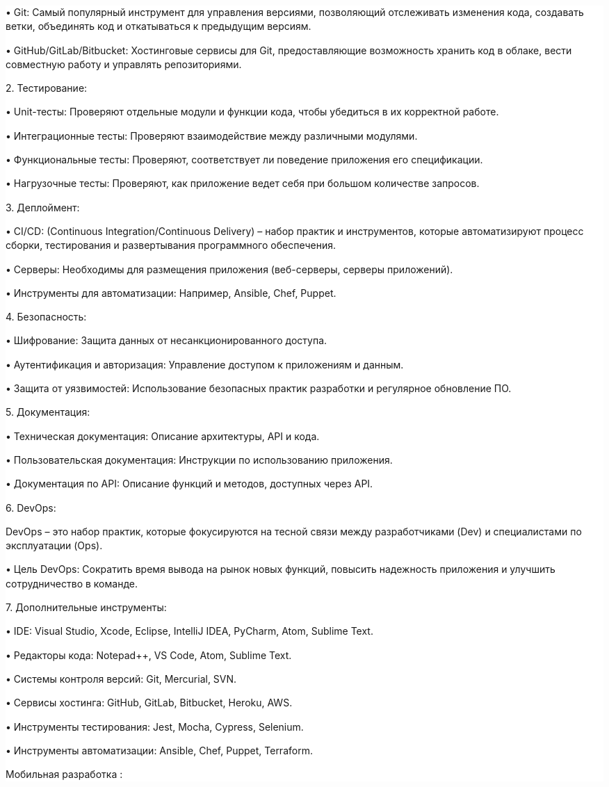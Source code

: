 • Git: Самый популярный инструмент для управления версиями, позволяющий отслеживать изменения кода, создавать ветки, объединять код и откатываться к предыдущим версиям. 

• GitHub/GitLab/Bitbucket: Хостинговые сервисы для Git, предоставляющие возможность хранить код в облаке, вести совместную работу и управлять репозиториями.

2\. Тестирование:

• Unit-тесты: Проверяют отдельные модули и функции кода, чтобы убедиться в их корректной работе.

• Интеграционные тесты: Проверяют взаимодействие между различными модулями.

• Функциональные тесты: Проверяют, соответствует ли поведение приложения его спецификации.

• Нагрузочные тесты: Проверяют, как приложение ведет себя при большом количестве запросов.

3\. Деплоймент:

• CI/CD: (Continuous Integration/Continuous Delivery) – набор практик и инструментов, которые автоматизируют процесс сборки, тестирования и развертывания программного обеспечения.

• Серверы: Необходимы для размещения приложения (веб-серверы, серверы приложений).

• Инструменты для автоматизации: Например, Ansible, Chef, Puppet.

4\. Безопасность:

• Шифрование: Защита данных от несанкционированного доступа.

• Аутентификация и авторизация: Управление доступом к приложениям и данным.

• Защита от уязвимостей: Использование безопасных практик разработки и регулярное обновление ПО.

5\. Документация:

• Техническая документация: Описание архитектуры, API и кода.

• Пользовательская документация: Инструкции по использованию приложения.

• Документация по API: Описание функций и методов, доступных через API.

6\. DevOps:

DevOps – это набор практик, которые фокусируются на тесной связи между разработчиками (Dev) и специалистами по эксплуатации (Ops). 

• Цель DevOps: Сократить время вывода на рынок новых функций, повысить надежность приложения и улучшить сотрудничество в команде.

7\. Дополнительные инструменты:

• IDE: Visual Studio, Xcode, Eclipse, IntelliJ IDEA, PyCharm, Atom, Sublime Text.

• Редакторы кода: Notepad++, VS Code, Atom, Sublime Text.

• Системы контроля версий: Git, Mercurial, SVN.

• Сервисы хостинга: GitHub, GitLab, Bitbucket, Heroku, AWS.

• Инструменты тестирования: Jest, Mocha, Cypress, Selenium.

• Инструменты автоматизации: Ansible, Chef, Puppet, Terraform.

Мобильная разработка :
